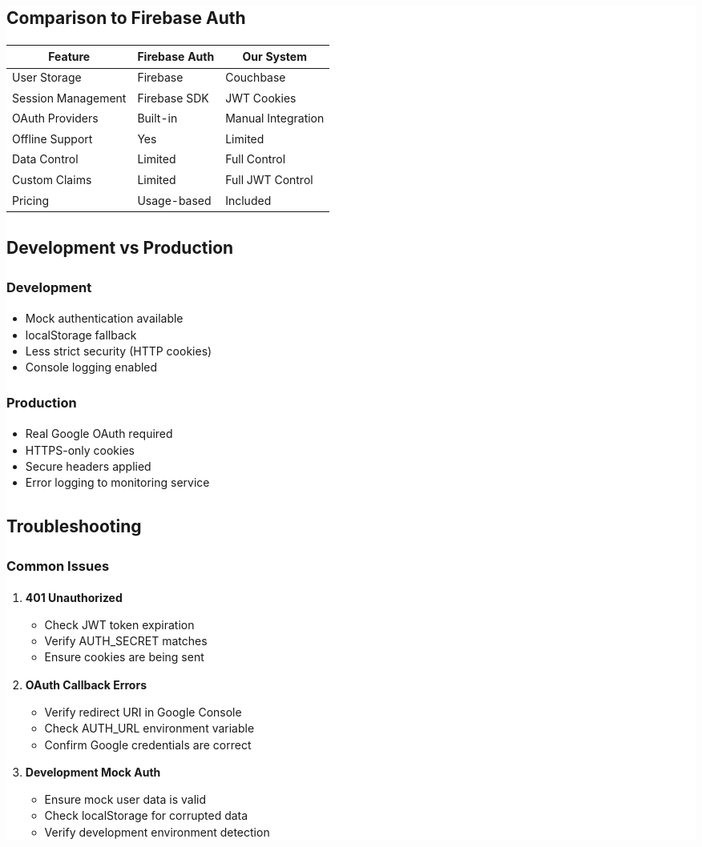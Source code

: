 ## Comparison to Firebase Auth

| Feature | Firebase Auth | Our System |
|---------|---------------|------------|
| User Storage | Firebase | Couchbase |
| Session Management | Firebase SDK | JWT Cookies |
| OAuth Providers | Built-in | Manual Integration |
| Offline Support | Yes | Limited |
| Data Control | Limited | Full Control |
| Custom Claims | Limited | Full JWT Control |
| Pricing | Usage-based | Included |

## Development vs Production

### Development
- Mock authentication available
- localStorage fallback
- Less strict security (HTTP cookies)
- Console logging enabled

### Production  
- Real Google OAuth required
- HTTPS-only cookies
- Secure headers applied
- Error logging to monitoring service

## Troubleshooting

### Common Issues

1. **401 Unauthorized**
   - Check JWT token expiration
   - Verify AUTH_SECRET matches
   - Ensure cookies are being sent

2. **OAuth Callback Errors**
   - Verify redirect URI in Google Console
   - Check AUTH_URL environment variable
   - Confirm Google credentials are correct

3. **Development Mock Auth**
   - Ensure mock user data is valid
   - Check localStorage for corrupted data
   - Verify development environment detection
